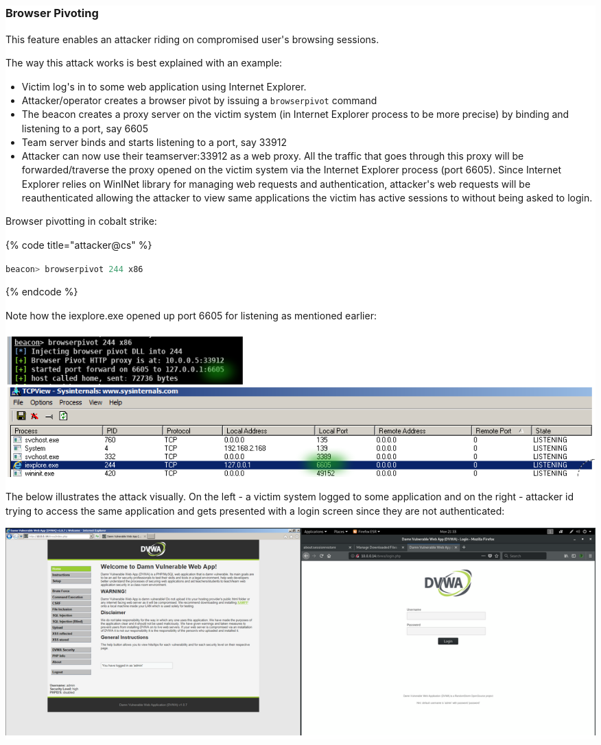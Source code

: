 ### Browser Pivoting

This feature enables an attacker riding on compromised user's browsing sessions.

The way this attack works is best explained with an example:

* Victim log's in to some web application using Internet Explorer.
* Attacker/operator creates a browser pivot by issuing a `browserpivot` command
* The beacon creates a proxy server on the victim system (in Internet Explorer process to be more precise) by binding and listening to a port, say 6605
* Team server binds and starts listening to a port, say 33912
* Attacker can now use their teamserver:33912 as a web proxy. All the traffic that goes through this proxy will be forwarded/traverse the proxy opened on the victim system via the Internet Explorer process (port 6605). Since Internet Explorer relies on WinINet library for managing web requests and authentication, attacker's web requests will be reauthenticated allowing the attacker to view same applications the victim has active sessions to without being asked to login.

Browser pivotting in cobalt strike:

{% code title="attacker@cs" %}
```csharp
beacon> browserpivot 244 x86
```
{% endcode %}

Note how the iexplore.exe opened up port 6605 for listening as mentioned earlier:

![](<../../.gitbook/assets/Screenshot from 2019-01-07 21-23-50.png>)

The below illustrates the attack visually. On the left - a victim system logged to some application and on the right - attacker id trying to access the same application and gets presented with a login screen since they are not authenticated:

![](<../../.gitbook/assets/Screenshot from 2019-01-07 21-33-54.png>)
